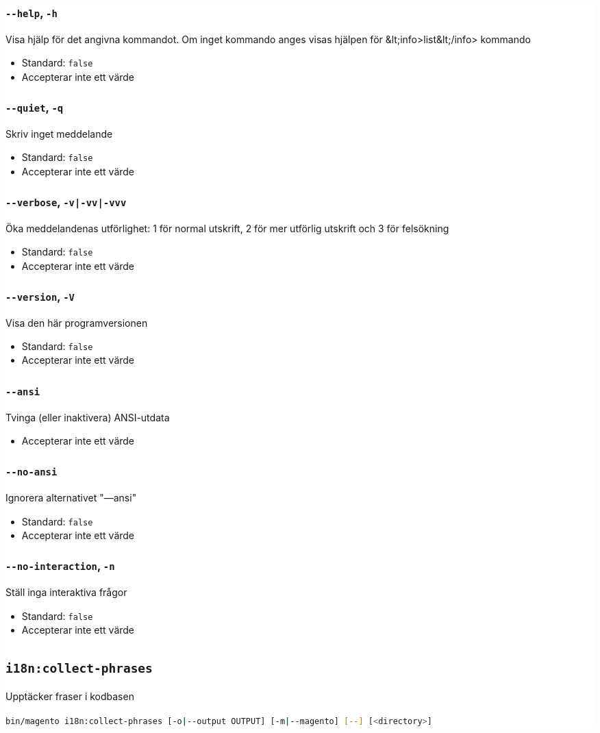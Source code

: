 ### `--help`, `-h`

Visa hjälp för det angivna kommandot. Om inget kommando anges visas hjälpen för \&lt;info>list\&lt;/info> kommando

- Standard: `false`
- Accepterar inte ett värde

### `--quiet`, `-q`

Skriv inget meddelande

- Standard: `false`
- Accepterar inte ett värde

### `--verbose`, `-v|-vv|-vvv`

Öka meddelandenas utförlighet: 1 för normal utskrift, 2 för mer utförlig utskrift och 3 för felsökning

- Standard: `false`
- Accepterar inte ett värde

### `--version`, `-V`

Visa den här programversionen

- Standard: `false`
- Accepterar inte ett värde

### `--ansi`

Tvinga (eller inaktivera) ANSI-utdata

- Accepterar inte ett värde

### `--no-ansi`

Ignorera alternativet &quot;—ansi&quot;

- Standard: `false`
- Accepterar inte ett värde

### `--no-interaction`, `-n`

Ställ inga interaktiva frågor

- Standard: `false`
- Accepterar inte ett värde


## `i18n:collect-phrases`

Upptäcker fraser i kodbasen

```bash
bin/magento i18n:collect-phrases [-o|--output OUTPUT] [-m|--magento] [--] [<directory>]
```
